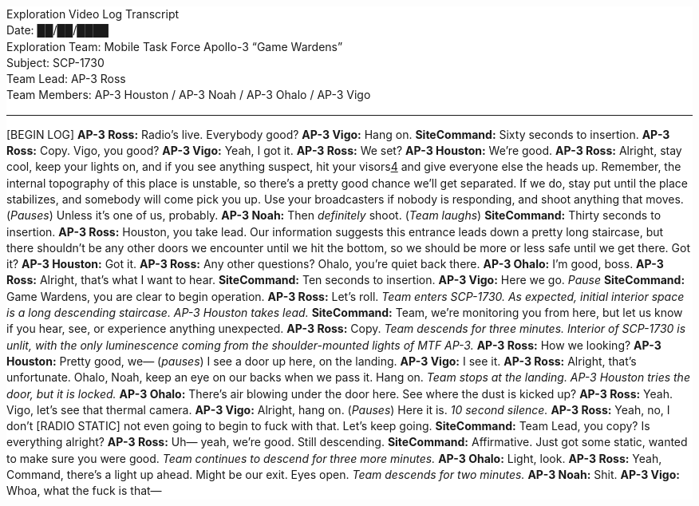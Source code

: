 Exploration Video Log Transcript  
Date: ██/██/████  
Exploration Team: Mobile Task Force Apollo-3 “Game Wardens”  
Subject: SCP-1730  
Team Lead: AP-3 Ross  
Team Members: AP-3 Houston / AP-3 Noah / AP-3 Ohalo / AP-3 Vigo
* * *
[BEGIN LOG]
**AP-3 Ross:** Radio’s live. Everybody good?
**AP-3 Vigo:** Hang on.
**SiteCommand:** Sixty seconds to insertion.
**AP-3 Ross:** Copy. Vigo, you good?
**AP-3 Vigo:** Yeah, I got it.
**AP-3 Ross:** We set?
**AP-3 Houston:** We’re good.
**AP-3 Ross:** Alright, stay cool, keep your lights on, and if you see anything suspect, hit your visors[4](javascript:;) and give everyone else the heads up. Remember, the internal topography of this place is unstable, so there’s a pretty good chance we’ll get separated. If we do, stay put until the place stabilizes, and somebody will come pick you up. Use your broadcasters if nobody is responding, and shoot anything that moves. (_Pauses_) Unless it’s one of us, probably.
**AP-3 Noah:** Then _definitely_ shoot.
(_Team laughs_)
**SiteCommand:** Thirty seconds to insertion.
**AP-3 Ross:** Houston, you take lead. Our information suggests this entrance leads down a pretty long staircase, but there shouldn’t be any other doors we encounter until we hit the bottom, so we should be more or less safe until we get there. Got it?
**AP-3 Houston:** Got it.
**AP-3 Ross:** Any other questions? Ohalo, you’re quiet back there.
**AP-3 Ohalo:** I’m good, boss.
**AP-3 Ross:** Alright, that’s what I want to hear.
**SiteCommand:** Ten seconds to insertion.
**AP-3 Vigo:** Here we go.
_Pause_
**SiteCommand:** Game Wardens, you are clear to begin operation.
**AP-3 Ross:** Let’s roll.
_Team enters SCP-1730. As expected, initial interior space is a long descending staircase. AP-3 Houston takes lead._
**SiteCommand:** Team, we’re monitoring you from here, but let us know if you hear, see, or experience anything unexpected.
**AP-3 Ross:** Copy.
_Team descends for three minutes. Interior of SCP-1730 is unlit, with the only luminescence coming from the shoulder-mounted lights of MTF AP-3._
**AP-3 Ross:** How we looking?
**AP-3 Houston:** Pretty good, we— (_pauses_) I see a door up here, on the landing.
**AP-3 Vigo:** I see it.
**AP-3 Ross:** Alright, that’s unfortunate. Ohalo, Noah, keep an eye on our backs when we pass it. Hang on.
_Team stops at the landing. AP-3 Houston tries the door, but it is locked._
**AP-3 Ohalo:** There’s air blowing under the door here. See where the dust is kicked up?
**AP-3 Ross:** Yeah. Vigo, let’s see that thermal camera.
**AP-3 Vigo:** Alright, hang on. (_Pauses_) Here it is.
_10 second silence._
**AP-3 Ross:** Yeah, no, I don’t [RADIO STATIC] not even going to begin to fuck with that. Let’s keep going.
**SiteCommand:** Team Lead, you copy? Is everything alright?
**AP-3 Ross:** Uh— yeah, we’re good. Still descending.
**SiteCommand:** Affirmative. Just got some static, wanted to make sure you were good.
_Team continues to descend for three more minutes._
**AP-3 Ohalo:** Light, look.
**AP-3 Ross:** Yeah, Command, there’s a light up ahead. Might be our exit. Eyes open.
_Team descends for two minutes._
**AP-3 Noah:** Shit.
**AP-3 Vigo:** Whoa, what the fuck is that—